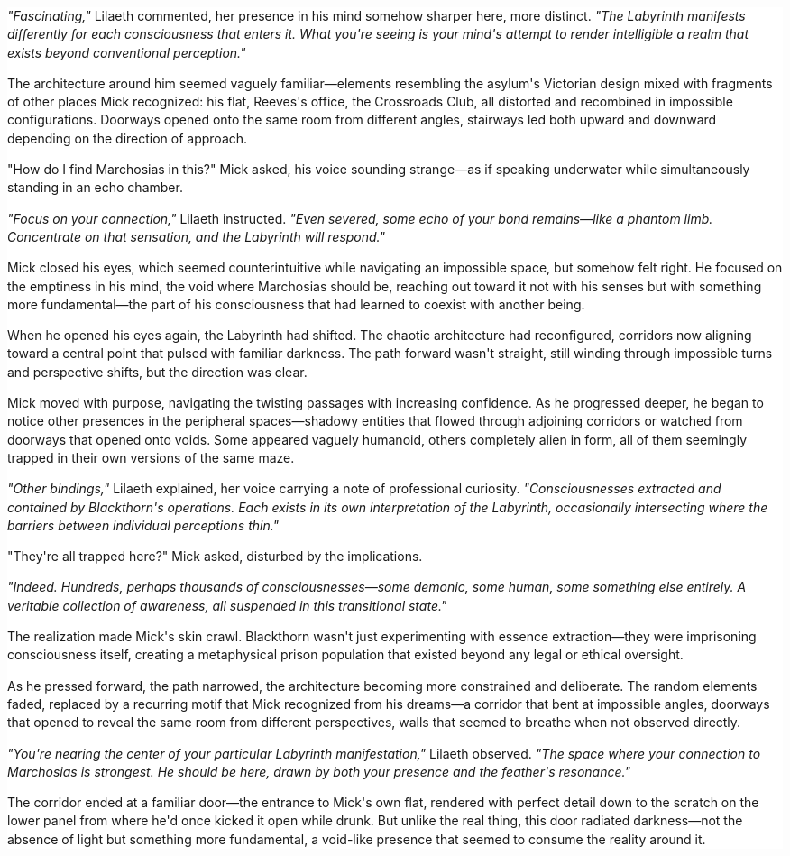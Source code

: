 *"Fascinating,"* Lilaeth commented, her presence in his mind somehow sharper here, more distinct. *"The Labyrinth manifests differently for each consciousness that enters it. What you're seeing is your mind's attempt to render intelligible a realm that exists beyond conventional perception."*

The architecture around him seemed vaguely familiar—elements resembling the asylum's Victorian design mixed with fragments of other places Mick recognized: his flat, Reeves's office, the Crossroads Club, all distorted and recombined in impossible configurations. Doorways opened onto the same room from different angles, stairways led both upward and downward depending on the direction of approach.

"How do I find Marchosias in this?" Mick asked, his voice sounding strange—as if speaking underwater while simultaneously standing in an echo chamber.

*"Focus on your connection,"* Lilaeth instructed. *"Even severed, some echo of your bond remains—like a phantom limb. Concentrate on that sensation, and the Labyrinth will respond."*

Mick closed his eyes, which seemed counterintuitive while navigating an impossible space, but somehow felt right. He focused on the emptiness in his mind, the void where Marchosias should be, reaching out toward it not with his senses but with something more fundamental—the part of his consciousness that had learned to coexist with another being.

When he opened his eyes again, the Labyrinth had shifted. The chaotic architecture had reconfigured, corridors now aligning toward a central point that pulsed with familiar darkness. The path forward wasn't straight, still winding through impossible turns and perspective shifts, but the direction was clear.

Mick moved with purpose, navigating the twisting passages with increasing confidence. As he progressed deeper, he began to notice other presences in the peripheral spaces—shadowy entities that flowed through adjoining corridors or watched from doorways that opened onto voids. Some appeared vaguely humanoid, others completely alien in form, all of them seemingly trapped in their own versions of the same maze.

*"Other bindings,"* Lilaeth explained, her voice carrying a note of professional curiosity. *"Consciousnesses extracted and contained by Blackthorn's operations. Each exists in its own interpretation of the Labyrinth, occasionally intersecting where the barriers between individual perceptions thin."*

"They're all trapped here?" Mick asked, disturbed by the implications.

*"Indeed. Hundreds, perhaps thousands of consciousnesses—some demonic, some human, some something else entirely. A veritable collection of awareness, all suspended in this transitional state."*

The realization made Mick's skin crawl. Blackthorn wasn't just experimenting with essence extraction—they were imprisoning consciousness itself, creating a metaphysical prison population that existed beyond any legal or ethical oversight.

As he pressed forward, the path narrowed, the architecture becoming more constrained and deliberate. The random elements faded, replaced by a recurring motif that Mick recognized from his dreams—a corridor that bent at impossible angles, doorways that opened to reveal the same room from different perspectives, walls that seemed to breathe when not observed directly.

*"You're nearing the center of your particular Labyrinth manifestation,"* Lilaeth observed. *"The space where your connection to Marchosias is strongest. He should be here, drawn by both your presence and the feather's resonance."*

The corridor ended at a familiar door—the entrance to Mick's own flat, rendered with perfect detail down to the scratch on the lower panel from where he'd once kicked it open while drunk. But unlike the real thing, this door radiated darkness—not the absence of light but something more fundamental, a void-like presence that seemed to consume the reality around it.
